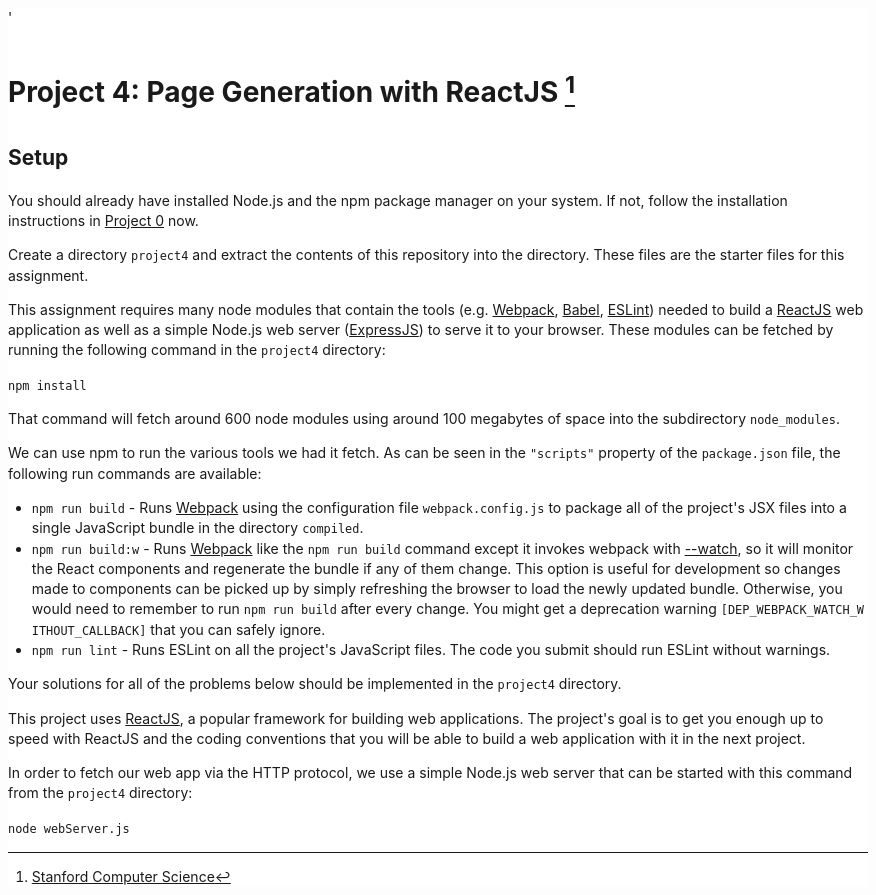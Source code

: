 '

# Project 4: Page Generation with ReactJS [^1]

## Setup

You should already have installed Node.js and the npm package manager on your system. If not, follow the installation instructions in [Project 0](https://github.com/btdobbs/WA/edit/main/Project/00/README.md) now.

Create a directory `project4` and extract the contents of this repository into the directory.  These files are the starter files for this assignment.

This assignment requires many node modules that contain the tools (e.g. [Webpack](https://webpack.js.org/), [Babel](https://babeljs.io/), [ESLint](https://eslint.org/)) needed to build a [ReactJS](https://reactjs.org/) web application as well as a simple Node.js web server ([ExpressJS](http://expressjs.com/)) to serve it to your browser. These modules can be fetched by running the following command in the `project4` directory:

```sh
npm install
```

That command will fetch around 600 node modules using around 100 megabytes of space into the subdirectory `node_modules`.

We can use npm to run the various tools we had it fetch. As can be seen in the `"scripts"` property of the `package.json` file, the following run commands are available:

- `npm run build` - Runs [Webpack](https://webpack.js.org/) using the configuration file `webpack.config.js` to package all of the project's JSX files into a single JavaScript bundle in the directory `compiled`.
- `npm run build:w` - Runs [Webpack](https://webpack.js.org/) like the `npm run build` command except it invokes webpack with [--watch](https://webpack.js.org/api/cli/#watch), so it will monitor the React components and regenerate the bundle if any of them change. This option is useful for development so changes made to components can be picked up by simply refreshing the browser to load the newly updated bundle. Otherwise, you would need to remember to run `npm run build` after every change. You might get a deprecation warning `[DEP_WEBPACK_WATCH_WITHOUT_CALLBACK]` that you can safely ignore.
- `npm run lint` - Runs ESLint on all the project's JavaScript files. The code you submit should run ESLint without warnings.

Your solutions for all of the problems below should be implemented in the `project4` directory.

This project uses [ReactJS](https://reactjs.org/), a popular framework for building web applications. The project's goal is to get you enough up to speed with ReactJS and the coding conventions that you will be able to build a web application with it in the next project.

In order to fetch our web app via the HTTP protocol, we use a simple Node.js web server that can be started with this command from the `project4` directory:

```sh
node webServer.js
```


[^1]: [Stanford Computer Science](https://cs.stanford.edu)